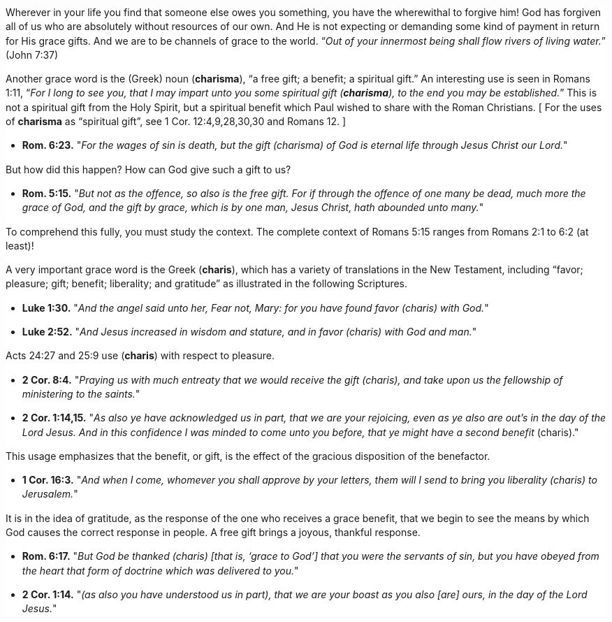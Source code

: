 Wherever in your life you find that someone else owes you something, you have the wherewithal to forgive him! God has forgiven all of us who are absolutely without resources of our own. And He is not expecting or demanding some kind of payment in return for His grace gifts. And we are to be channels of grace to the world. “_Out of your innermost being shall flow rivers of living water._” (John 7:37)

Another grace word is the (Greek) noun (**charisma**), “a free gift; a benefit; a spiritual gift.” An interesting use is seen in Romans 1:11, “_For I long to see you, that I may impart unto you some spiritual gift (**charisma**), to the end you may be established._” This is not a spiritual gift from the Holy Spirit, but a spiritual benefit which Paul wished to share with the Roman Christians. [ For the uses of **charisma** as “spiritual gift”, see 1 Cor. 12:4,9,28,30,30 and Romans 12. ]

* **Rom. 6:23.** "_For the wages of sin is death, but the gift (charisma) of God is eternal life through Jesus Christ our Lord._"

But how did this happen? How can God give such a gift to us?

* **Rom. 5:15.** "_But not as the offence, so also is the free gift. For if through the offence of one many be dead, much more the grace of God, and the gift by grace, which is by one man, Jesus Christ, hath abounded unto many._"

To comprehend this fully, you must study the context. The complete context of Romans 5:15 ranges from Romans 2:1 to 6:2 (at least)!

A very important grace word is the Greek (**charis**), which has a variety of translations in the New Testament, including “favor; pleasure; gift; benefit; liberality; and gratitude” as illustrated in the following Scriptures.

* **Luke 1:30.** "_And the angel said unto her, Fear not, Mary: for you have found favor (charis) with God._"

* **Luke 2:52.** "_And Jesus increased in wisdom and stature, and in favor (charis) with God and man._"

Acts 24:27 and 25:9 use (**charis**) with respect to pleasure.

* **2 Cor. 8:4.** "_Praying us with much entreaty that we would receive the gift (charis), and take upon us the fellowship of ministering to the saints._"

* **2 Cor. 1:14,15.** "_As also ye have acknowledged us in part, that we are your rejoicing, even as ye also are out’s in the day of the Lord Jesus. And in this confidence I was minded to come unto you before, that ye might have a second benefit_ (charis)."

This usage emphasizes that the benefit, or gift, is the effect of the gracious disposition of the benefactor.

* **1 Cor. 16:3.** "_And when I come, whomever you shall approve by your letters, them will I send to bring you liberality (charis) to Jerusalem._"

It is in the idea of gratitude, as the response of the one who receives a grace benefit, that we begin to see the means by which God causes the correct response in people. A free gift brings a joyous, thankful response.

* **Rom. 6:17.** "_But God be thanked (charis) [that is, ‘grace to God’] that you were the servants of sin, but you have obeyed from the heart that form of doctrine which was delivered to you._"

* **2 Cor. 1:14.** "_(as also you have understood us in part), that we are your boast as you also [are] ours, in the day of the Lord Jesus._"
